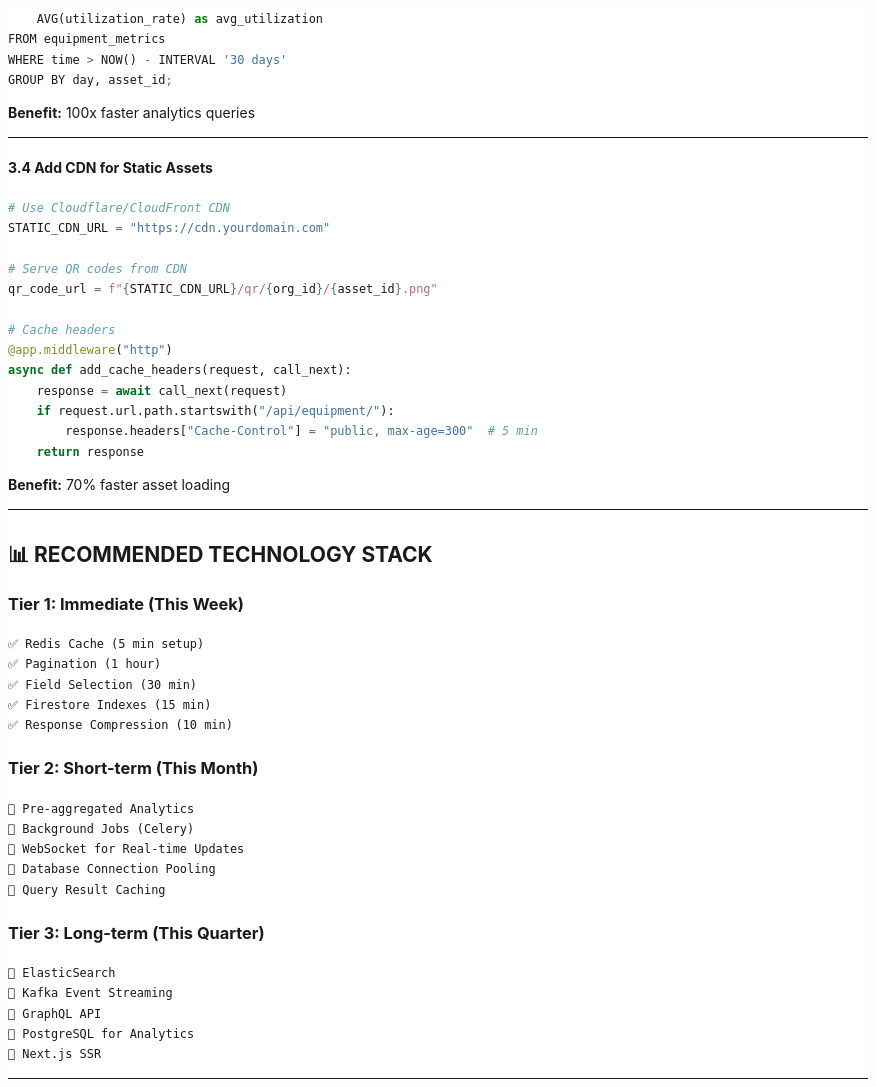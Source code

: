 ```python
    AVG(utilization_rate) as avg_utilization
FROM equipment_metrics
WHERE time > NOW() - INTERVAL '30 days'
GROUP BY day, asset_id;
```

**Benefit:** 100x faster analytics queries

---

#### 3.4 Add CDN for Static Assets
```python
# Use Cloudflare/CloudFront CDN
STATIC_CDN_URL = "https://cdn.yourdomain.com"

# Serve QR codes from CDN
qr_code_url = f"{STATIC_CDN_URL}/qr/{org_id}/{asset_id}.png"

# Cache headers
@app.middleware("http")
async def add_cache_headers(request, call_next):
    response = await call_next(request)
    if request.url.path.startswith("/api/equipment/"):
        response.headers["Cache-Control"] = "public, max-age=300"  # 5 min
    return response
```

**Benefit:** 70% faster asset loading

---

## 📊 **RECOMMENDED TECHNOLOGY STACK**

### Tier 1: Immediate (This Week)
```
✅ Redis Cache (5 min setup)
✅ Pagination (1 hour)
✅ Field Selection (30 min)
✅ Firestore Indexes (15 min)
✅ Response Compression (10 min)
```

### Tier 2: Short-term (This Month)
```
🔄 Pre-aggregated Analytics
🔄 Background Jobs (Celery)
🔄 WebSocket for Real-time Updates
🔄 Database Connection Pooling
🔄 Query Result Caching
```

### Tier 3: Long-term (This Quarter)
```
🎯 ElasticSearch
🎯 Kafka Event Streaming
🎯 GraphQL API
🎯 PostgreSQL for Analytics
🎯 Next.js SSR
```

---